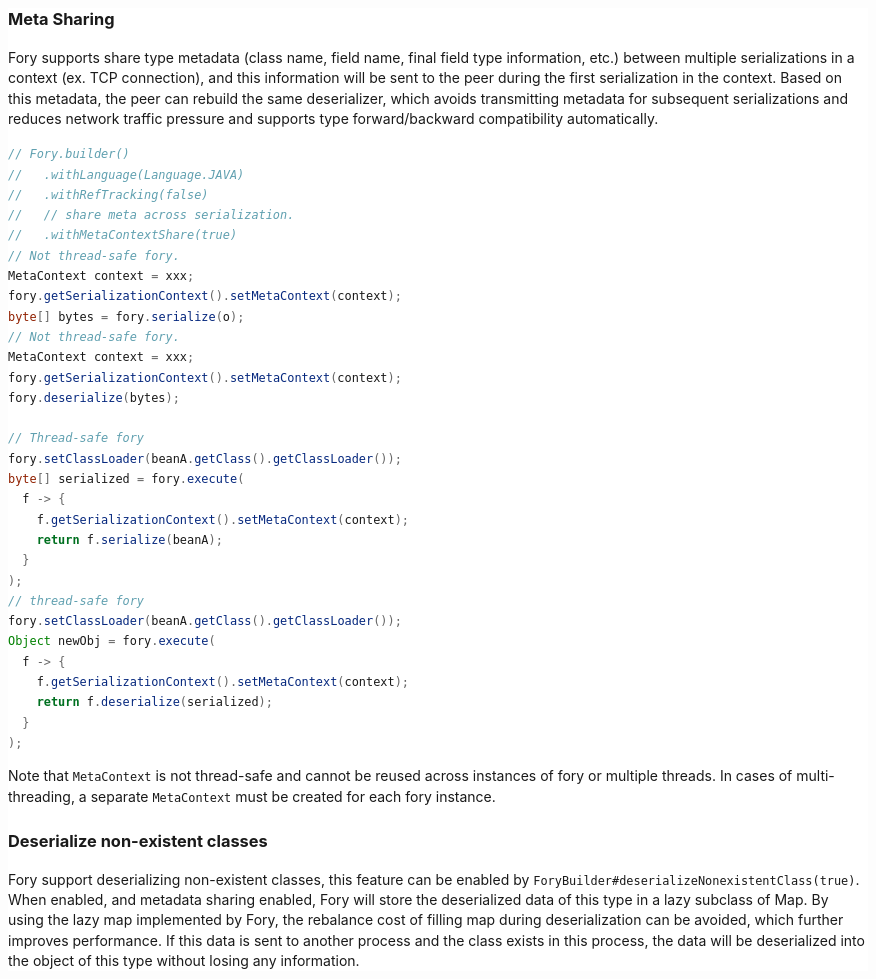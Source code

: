 ### Meta Sharing

Fory supports share type metadata (class name, field name, final field type information, etc.) between multiple
serializations in a context (ex. TCP connection), and this information will be sent to the peer during the first
serialization in the context. Based on this metadata, the peer can rebuild the same deserializer, which avoids
transmitting metadata for subsequent serializations and reduces network traffic pressure and supports type
forward/backward compatibility automatically.

```java
// Fory.builder()
//   .withLanguage(Language.JAVA)
//   .withRefTracking(false)
//   // share meta across serialization.
//   .withMetaContextShare(true)
// Not thread-safe fory.
MetaContext context = xxx;
fory.getSerializationContext().setMetaContext(context);
byte[] bytes = fory.serialize(o);
// Not thread-safe fory.
MetaContext context = xxx;
fory.getSerializationContext().setMetaContext(context);
fory.deserialize(bytes);

// Thread-safe fory
fory.setClassLoader(beanA.getClass().getClassLoader());
byte[] serialized = fory.execute(
  f -> {
    f.getSerializationContext().setMetaContext(context);
    return f.serialize(beanA);
  }
);
// thread-safe fory
fory.setClassLoader(beanA.getClass().getClassLoader());
Object newObj = fory.execute(
  f -> {
    f.getSerializationContext().setMetaContext(context);
    return f.deserialize(serialized);
  }
);
```

Note that `MetaContext` is not thread-safe and cannot be reused across instances of fory or multiple threads.
In cases of multi-threading, a separate `MetaContext` must be created for each fory instance.

### Deserialize non-existent classes

Fory support deserializing non-existent classes, this feature can be enabled
by `ForyBuilder#deserializeNonexistentClass(true)`. When enabled, and metadata sharing enabled, Fory will store
the deserialized data of this type in a lazy subclass of Map. By using the lazy map implemented by Fory, the rebalance
cost of filling map during deserialization can be avoided, which further improves performance. If this data is sent to
another process and the class exists in this process, the data will be deserialized into the object of this type without
losing any information.
